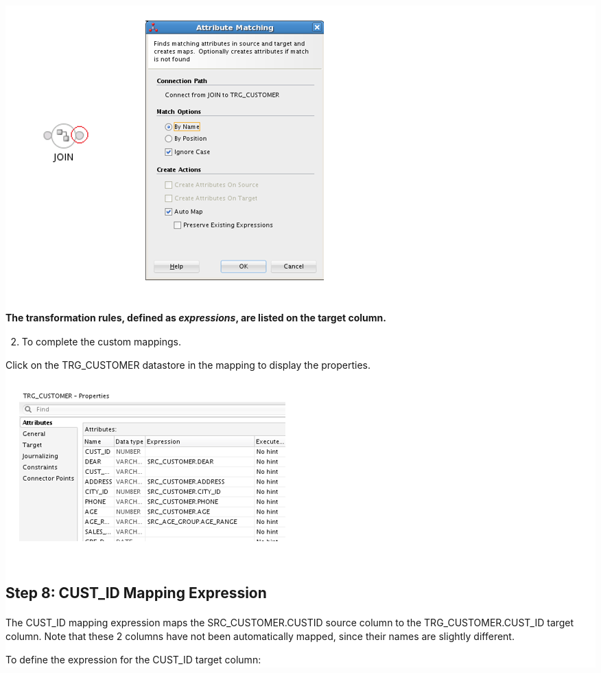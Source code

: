   ![](./images/attribute_matching.png)

**The transformation rules, defined as *expressions*, are listed on the target column.**

2. To complete the custom mappings.

Click on the TRG\_CUSTOMER datastore in the mapping to display the properties.

  ![](./images/trg_customer_properties.png)

## **Step 8:** CUST\_ID Mapping Expression

The CUST\_ID mapping expression maps the SRC\_CUSTOMER.CUSTID source column to the TRG\_CUSTOMER.CUST\_ID target column. Note that these 2 columns have not been automatically mapped, since their names are slightly different.

To define the expression for the CUST\_ID target column:

